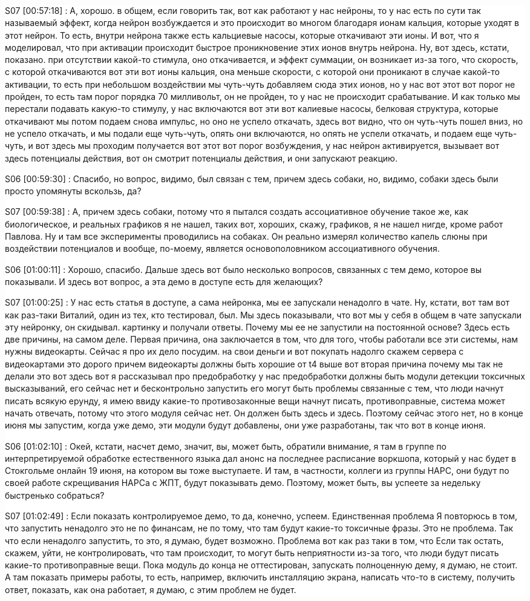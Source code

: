 S07 [00:57:18]  : А, хорошо. в общем, если говорить так, вот как работают у нас нейроны, то у нас есть по сути так называемый эффект, когда нейрон возбуждается и это происходит во многом благодаря ионам кальция, которые уходят в этот нейрон. То есть, внутри нейрона также есть кальциевые насосы, которые откачивают эти ионы. И вот, что я моделировал, что при активации происходит быстрое проникновение этих ионов внутрь нейрона. Ну, вот здесь, кстати, показано. при отсутствии какой-то стимула, оно откачивается, и эффект суммации, он возникает из-за того, что скорость, с которой откачиваются вот эти вот ионы кальция, она меньше скорости, с которой они проникают в случае какой-то активации, то есть при небольшом воздействии мы чуть-чуть добавляем сюда этих ионов, но у нас вот этот вот порог не пройден, то есть там порог порядка 70 милливольт, он не пройден, то у нас не происходит срабатывание. И как только мы перестали подавать какую-то стимулу, у нас включаются вот эти вот калиевые насосы, белковая структура, которые откачивают мы потом подаем снова импульс, но оно не успело откачать, здесь вот видно, что он чуть-чуть пошел вниз, но не успело откачать, и мы подали еще чуть-чуть, опять они включаются, но опять не успели откачать, и подаем еще чуть-чуть, и вот здесь мы проходим получается вот этот вот порог возбуждения, у нас нейрон активируется, вызывает вот здесь потенциалы действия, вот он смотрит потенциалы действия, и они запускают реакцию. 

S06 [00:59:30]  : Спасибо, но вопрос, видимо, был связан с тем, причем здесь собаки, но, видимо, собаки здесь были просто упомянуты вскользь, да? 

S07 [00:59:38]  : А, причем здесь собаки, потому что я пытался создать ассоциативное обучение такое же, как биологическое, и реальных графиков я не нашел, таких вот, хороших, скажу, графиков, я не нашел нигде, кроме работ Павлова. Ну и там все эксперименты проводились на собаках. Он реально измерял количество капель слюны при воздействии потенциалов и вообще, по-моему, является основополовником ассоциативного обучения. 

S06 [01:00:11]  : Хорошо, спасибо. Дальше здесь вот было несколько вопросов, связанных с тем демо, которое вы показывали. И здесь вот вопрос, а эта демо в доступе есть для желающих? 

S07 [01:00:25]  : У нас есть статья в доступе, а сама нейронка, мы ее запускали ненадолго в чате. Ну, кстати, вот там вот как раз-таки Виталий, один из тех, кто тестировал, был. Мы здесь показывали, что вот мы у себя в общем в чате запускали эту нейронку, он скидывал. картинку и получали ответы. Почему мы ее не запустили на постоянной основе? Здесь есть две причины, на самом деле. Первая причина, она заключается в том, что для того, чтобы работали все эти системы, нам нужны видеокарты. Сейчас я про их дело посудим. на свои деньги и вот покупать надолго скажем сервера с видеокартами это дорого причем видеокарты должны быть хорошие от t4 выше вот вторая причина почему мы так не делали это вот здесь вот я рассказывал про предобработку у нас предобработки должны быть модули детекции токсичных высказываний, его сейчас нет и бесконтрольно запустить его могут быть проблемы связанные с тем, что люди начнут писать всякую ерунду, я имею ввиду какие-то противозаконные вещи начнут писать, противоправные, система может начать отвечать, потому что этого модуля сейчас нет. Он должен быть здесь и здесь. Поэтому сейчас этого нет, но в конце июня мы запустим, когда уже демо, эти модули будут добавлены, они уже разработаны, так что вот в конце июня. 

S06 [01:02:10]  : Окей, кстати, насчет демо, значит, вы, может быть, обратили внимание, я там в группе по интерпретируемой обработке естественного языка дал анонс на последнее расписание воркшопа, который у нас будет в Стокгольме онлайн 19 июня, на котором вы тоже выступаете. И там, в частности, коллеги из группы НАРС, они будут по своей работе скрещивания НАРСа с ЖПТ, будут показывать демо. Поэтому, может быть, вы успеете за недельку быстренько собраться? 

S07 [01:02:49]  : Если показать контролируемое демо, то да, конечно, успеем. Единственная проблема Я повторюсь в том, что запустить ненадолго это не по финансам, не по тому, что там будут какие-то токсичные фразы. Это не проблема. Так что если ненадолго запустить, то это, я думаю, будет возможно. Проблема вот как раз таки в том, что Если так остать, скажем, уйти, не контролировать, что там происходит, то могут быть неприятности из-за того, что люди будут писать какие-то противоправные вещи. Пока модуль до конца не оттестирован, запускать полноценную дему, я думаю, не стоит. А там показать примеры работы, то есть, например, включить инсталляцию экрана, написать что-то в систему, получить ответ, показать, как она работает, я думаю, с этим проблем не будет. 
